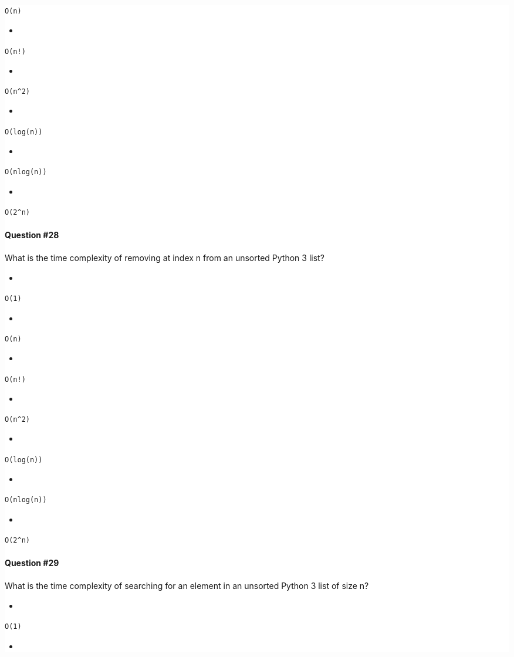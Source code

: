    O(n)
    
*    
    
    O(n!)
    
*    
    
    O(n^2)
    
*    
    
    O(log(n))
    
*    
    
    O(nlog(n))
    
*    
    
    O(2^n)
    

#### Question #28

What is the time complexity of removing at index n from an unsorted Python 3 list?

*    
    
    O(1)
    
*    
    
    O(n)
    
*    
    
    O(n!)
    
*    
    
    O(n^2)
    
*    
    
    O(log(n))
    
*    
    
    O(nlog(n))
    
*    
    
    O(2^n)
    

#### Question #29

What is the time complexity of searching for an element in an unsorted Python 3 list of size n?

*    
    
    O(1)
    
*    
    